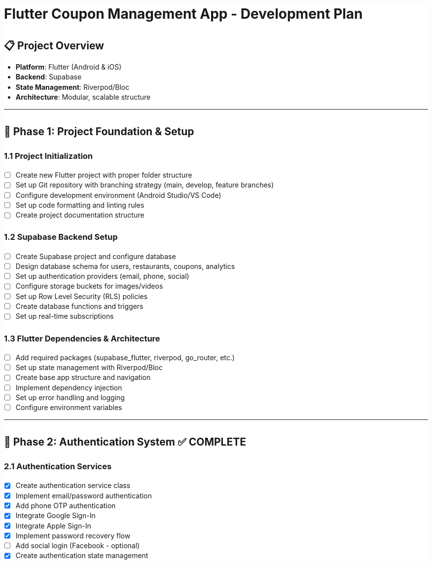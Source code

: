# Flutter Coupon Management App - Development Plan

## 📋 Project Overview
- **Platform**: Flutter (Android & iOS)
- **Backend**: Supabase
- **State Management**: Riverpod/Bloc
- **Architecture**: Modular, scalable structure

---

## 🚀 Phase 1: Project Foundation & Setup

### 1.1 Project Initialization
- [ ] Create new Flutter project with proper folder structure
- [ ] Set up Git repository with branching strategy (main, develop, feature branches)
- [ ] Configure development environment (Android Studio/VS Code)
- [ ] Set up code formatting and linting rules
- [ ] Create project documentation structure

### 1.2 Supabase Backend Setup
- [ ] Create Supabase project and configure database
- [ ] Design database schema for users, restaurants, coupons, analytics
- [ ] Set up authentication providers (email, phone, social)
- [ ] Configure storage buckets for images/videos
- [ ] Set up Row Level Security (RLS) policies
- [ ] Create database functions and triggers
- [ ] Set up real-time subscriptions

### 1.3 Flutter Dependencies & Architecture
- [ ] Add required packages (supabase_flutter, riverpod, go_router, etc.)
- [ ] Set up state management with Riverpod/Bloc
- [ ] Create base app structure and navigation
- [ ] Implement dependency injection
- [ ] Set up error handling and logging
- [ ] Configure environment variables

---

## 🔐 Phase 2: Authentication System ✅ COMPLETE

### 2.1 Authentication Services
- [x] Create authentication service class
- [x] Implement email/password authentication
- [x] Add phone OTP authentication
- [x] Integrate Google Sign-In
- [x] Integrate Apple Sign-In
- [x] Implement password recovery flow
- [ ] Add social login (Facebook - optional)
- [x] Create authentication state management
